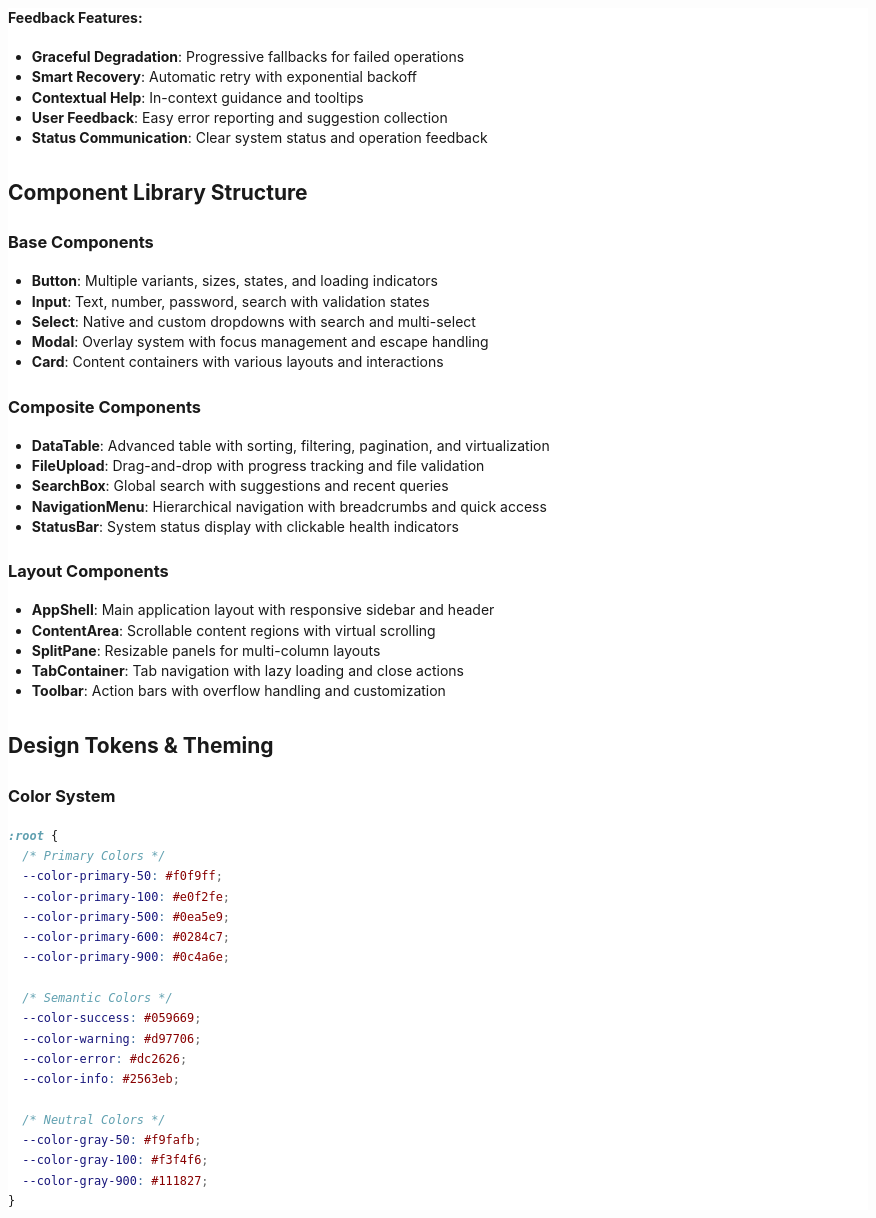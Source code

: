 
#### Feedback Features:
- **Graceful Degradation**: Progressive fallbacks for failed operations
- **Smart Recovery**: Automatic retry with exponential backoff
- **Contextual Help**: In-context guidance and tooltips
- **User Feedback**: Easy error reporting and suggestion collection
- **Status Communication**: Clear system status and operation feedback

## Component Library Structure

### Base Components
- **Button**: Multiple variants, sizes, states, and loading indicators
- **Input**: Text, number, password, search with validation states
- **Select**: Native and custom dropdowns with search and multi-select
- **Modal**: Overlay system with focus management and escape handling
- **Card**: Content containers with various layouts and interactions

### Composite Components
- **DataTable**: Advanced table with sorting, filtering, pagination, and virtualization
- **FileUpload**: Drag-and-drop with progress tracking and file validation
- **SearchBox**: Global search with suggestions and recent queries
- **NavigationMenu**: Hierarchical navigation with breadcrumbs and quick access
- **StatusBar**: System status display with clickable health indicators

### Layout Components
- **AppShell**: Main application layout with responsive sidebar and header
- **ContentArea**: Scrollable content regions with virtual scrolling
- **SplitPane**: Resizable panels for multi-column layouts
- **TabContainer**: Tab navigation with lazy loading and close actions
- **Toolbar**: Action bars with overflow handling and customization

## Design Tokens & Theming

### Color System
```css
:root {
  /* Primary Colors */
  --color-primary-50: #f0f9ff;
  --color-primary-100: #e0f2fe;
  --color-primary-500: #0ea5e9;
  --color-primary-600: #0284c7;
  --color-primary-900: #0c4a6e;
  
  /* Semantic Colors */
  --color-success: #059669;
  --color-warning: #d97706;
  --color-error: #dc2626;
  --color-info: #2563eb;
  
  /* Neutral Colors */
  --color-gray-50: #f9fafb;
  --color-gray-100: #f3f4f6;
  --color-gray-900: #111827;
}
```
